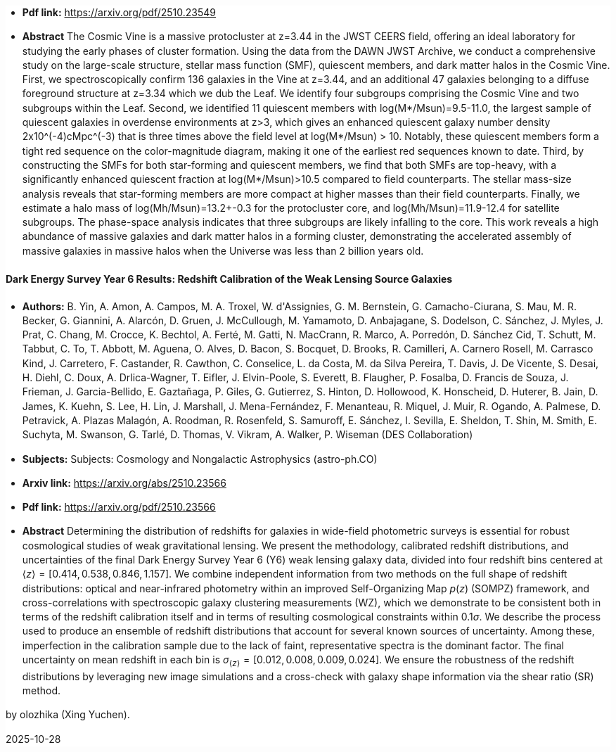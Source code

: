  - **Pdf link:** https://arxiv.org/pdf/2510.23549

 - **Abstract**
 The Cosmic Vine is a massive protocluster at z=3.44 in the JWST CEERS field, offering an ideal laboratory for studying the early phases of cluster formation. Using the data from the DAWN JWST Archive, we conduct a comprehensive study on the large-scale structure, stellar mass function (SMF), quiescent members, and dark matter halos in the Cosmic Vine. First, we spectroscopically confirm 136 galaxies in the Vine at z=3.44, and an additional 47 galaxies belonging to a diffuse foreground structure at z=3.34 which we dub the Leaf. We identify four subgroups comprising the Cosmic Vine and two subgroups within the Leaf. Second, we identified 11 quiescent members with log(M*/Msun)=9.5-11.0, the largest sample of quiescent galaxies in overdense environments at z>3, which gives an enhanced quiescent galaxy number density 2x10^(-4)cMpc^(-3) that is three times above the field level at log(M*/Msun) > 10. Notably, these quiescent members form a tight red sequence on the color-magnitude diagram, making it one of the earliest red sequences known to date. Third, by constructing the SMFs for both star-forming and quiescent members, we find that both SMFs are top-heavy, with a significantly enhanced quiescent fraction at log(M*/Msun)>10.5 compared to field counterparts. The stellar mass-size analysis reveals that star-forming members are more compact at higher masses than their field counterparts. Finally, we estimate a halo mass of log(Mh/Msun)=13.2+-0.3 for the protocluster core, and log(Mh/Msun)=11.9-12.4 for satellite subgroups. The phase-space analysis indicates that three subgroups are likely infalling to the core. This work reveals a high abundance of massive galaxies and dark matter halos in a forming cluster, demonstrating the accelerated assembly of massive galaxies in massive halos when the Universe was less than 2 billion years old.
#### Dark Energy Survey Year 6 Results: Redshift Calibration of the Weak Lensing Source Galaxies
 - **Authors:** B. Yin, A. Amon, A. Campos, M. A. Troxel, W. d'Assignies, G. M. Bernstein, G. Camacho-Ciurana, S. Mau, M. R. Becker, G. Giannini, A. Alarcón, D. Gruen, J. McCullough, M. Yamamoto, D. Anbajagane, S. Dodelson, C. Sánchez, J. Myles, J. Prat, C. Chang, M. Crocce, K. Bechtol, A. Ferté, M. Gatti, N. MacCrann, R. Marco, A. Porredón, D. Sánchez Cid, T. Schutt, M. Tabbut, C. To, T. Abbott, M. Aguena, O. Alves, D. Bacon, S. Bocquet, D. Brooks, R. Camilleri, A. Carnero Rosell, M. Carrasco Kind, J. Carretero, F. Castander, R. Cawthon, C. Conselice, L. da Costa, M. da Silva Pereira, T. Davis, J. De Vicente, S. Desai, H. Diehl, C. Doux, A. Drlica-Wagner, T. Eifler, J. Elvin-Poole, S. Everett, B. Flaugher, P. Fosalba, D. Francis de Souza, J. Frieman, J. Garcia-Bellido, E. Gaztañaga, P. Giles, G. Gutierrez, S. Hinton, D. Hollowood, K. Honscheid, D. Huterer, B. Jain, D. James, K. Kuehn, S. Lee, H. Lin, J. Marshall, J. Mena-Fernández, F. Menanteau, R. Miquel, J. Muir, R. Ogando, A. Palmese, D. Petravick, A. Plazas Malagón, A. Roodman, R. Rosenfeld, S. Samuroff, E. Sánchez, I. Sevilla, E. Sheldon, T. Shin, M. Smith, E. Suchyta, M. Swanson, G. Tarlé, D. Thomas, V. Vikram, A. Walker, P. Wiseman (DES Collaboration)
 - **Subjects:** Subjects:
Cosmology and Nongalactic Astrophysics (astro-ph.CO)
 - **Arxiv link:** https://arxiv.org/abs/2510.23566

 - **Pdf link:** https://arxiv.org/pdf/2510.23566

 - **Abstract**
 Determining the distribution of redshifts for galaxies in wide-field photometric surveys is essential for robust cosmological studies of weak gravitational lensing. We present the methodology, calibrated redshift distributions, and uncertainties of the final Dark Energy Survey Year 6 (Y6) weak lensing galaxy data, divided into four redshift bins centered at $\langle z \rangle = [0.414, 0.538, 0.846, 1.157]$. We combine independent information from two methods on the full shape of redshift distributions: optical and near-infrared photometry within an improved Self-Organizing Map $p(z)$ (SOMPZ) framework, and cross-correlations with spectroscopic galaxy clustering measurements (WZ), which we demonstrate to be consistent both in terms of the redshift calibration itself and in terms of resulting cosmological constraints within 0.1$\sigma$. We describe the process used to produce an ensemble of redshift distributions that account for several known sources of uncertainty. Among these, imperfection in the calibration sample due to the lack of faint, representative spectra is the dominant factor. The final uncertainty on mean redshift in each bin is $\sigma_{\langle z\rangle} = [0.012, 0.008,0.009, 0.024]$. We ensure the robustness of the redshift distributions by leveraging new image simulations and a cross-check with galaxy shape information via the shear ratio (SR) method.


by olozhika (Xing Yuchen). 


2025-10-28
